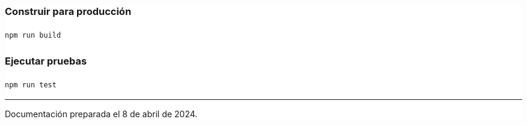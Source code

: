 ### Construir para producción
```bash
npm run build
```

### Ejecutar pruebas
```bash
npm run test
```

---

Documentación preparada el 8 de abril de 2024. 